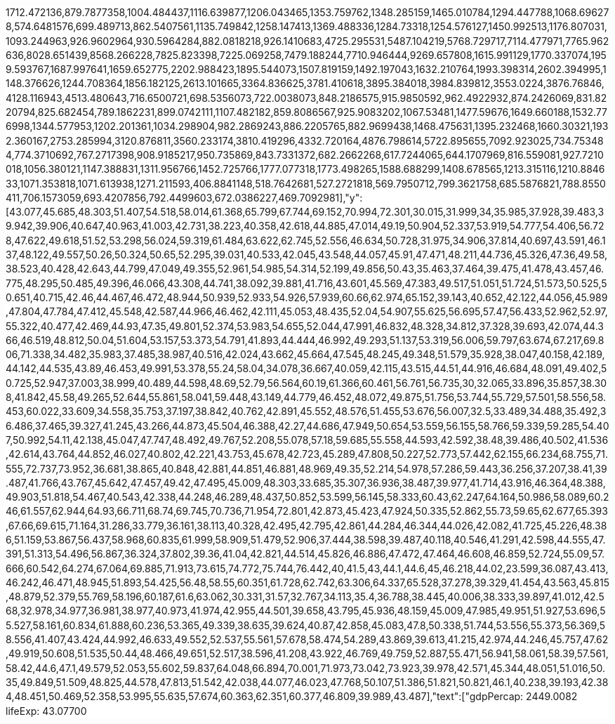 1712.472136,879.7877358,1004.484437,1116.639877,1206.043465,1353.759762,1348.285159,1465.010784,1294.447788,1068.696278,574.6481576,699.489713,862.5407561,1135.749842,1258.147413,1369.488336,1284.73318,1254.576127,1450.992513,1176.807031,1093.244963,926.9602964,930.5964284,882.0818218,926.1410683,4725.295531,5487.104219,5768.729717,7114.477971,7765.962636,8028.651439,8568.266228,7825.823398,7225.069258,7479.188244,7710.946444,9269.657808,1615.991129,1770.337074,1959.593767,1687.997641,1659.652775,2202.988423,1895.544073,1507.819159,1492.197043,1632.210764,1993.398314,2602.394995,1148.376626,1244.708364,1856.182125,2613.101665,3364.836625,3781.410618,3895.384018,3984.839812,3553.0224,3876.76846,4128.116943,4513.480643,716.6500721,698.5356073,722.0038073,848.2186575,915.9850592,962.4922932,874.2426069,831.8220794,825.682454,789.1862231,899.0742111,1107.482182,859.8086567,925.9083202,1067.53481,1477.59676,1649.660188,1532.776998,1344.577953,1202.201361,1034.298904,982.2869243,886.2205765,882.9699438,1468.475631,1395.232468,1660.30321,1932.360167,2753.285994,3120.876811,3560.233174,3810.419296,4332.720164,4876.798614,5722.895655,7092.923025,734.753484,774.3710692,767.2717398,908.9185217,950.735869,843.7331372,682.2662268,617.7244065,644.1707969,816.559081,927.7210018,1056.380121,1147.388831,1311.956766,1452.725766,1777.077318,1773.498265,1588.688299,1408.678565,1213.315116,1210.884633,1071.353818,1071.613938,1271.211593,406.8841148,518.7642681,527.2721818,569.7950712,799.3621758,685.5876821,788.8550411,706.1573059,693.4207856,792.4499603,672.0386227,469.7092981],"y":[43.077,45.685,48.303,51.407,54.518,58.014,61.368,65.799,67.744,69.152,70.994,72.301,30.015,31.999,34,35.985,37.928,39.483,39.942,39.906,40.647,40.963,41.003,42.731,38.223,40.358,42.618,44.885,47.014,49.19,50.904,52.337,53.919,54.777,54.406,56.728,47.622,49.618,51.52,53.298,56.024,59.319,61.484,63.622,62.745,52.556,46.634,50.728,31.975,34.906,37.814,40.697,43.591,46.137,48.122,49.557,50.26,50.324,50.65,52.295,39.031,40.533,42.045,43.548,44.057,45.91,47.471,48.211,44.736,45.326,47.36,49.58,38.523,40.428,42.643,44.799,47.049,49.355,52.961,54.985,54.314,52.199,49.856,50.43,35.463,37.464,39.475,41.478,43.457,46.775,48.295,50.485,49.396,46.066,43.308,44.741,38.092,39.881,41.716,43.601,45.569,47.383,49.517,51.051,51.724,51.573,50.525,50.651,40.715,42.46,44.467,46.472,48.944,50.939,52.933,54.926,57.939,60.66,62.974,65.152,39.143,40.652,42.122,44.056,45.989,47.804,47.784,47.412,45.548,42.587,44.966,46.462,42.111,45.053,48.435,52.04,54.907,55.625,56.695,57.47,56.433,52.962,52.97,55.322,40.477,42.469,44.93,47.35,49.801,52.374,53.983,54.655,52.044,47.991,46.832,48.328,34.812,37.328,39.693,42.074,44.366,46.519,48.812,50.04,51.604,53.157,53.373,54.791,41.893,44.444,46.992,49.293,51.137,53.319,56.006,59.797,63.674,67.217,69.806,71.338,34.482,35.983,37.485,38.987,40.516,42.024,43.662,45.664,47.545,48.245,49.348,51.579,35.928,38.047,40.158,42.189,44.142,44.535,43.89,46.453,49.991,53.378,55.24,58.04,34.078,36.667,40.059,42.115,43.515,44.51,44.916,46.684,48.091,49.402,50.725,52.947,37.003,38.999,40.489,44.598,48.69,52.79,56.564,60.19,61.366,60.461,56.761,56.735,30,32.065,33.896,35.857,38.308,41.842,45.58,49.265,52.644,55.861,58.041,59.448,43.149,44.779,46.452,48.072,49.875,51.756,53.744,55.729,57.501,58.556,58.453,60.022,33.609,34.558,35.753,37.197,38.842,40.762,42.891,45.552,48.576,51.455,53.676,56.007,32.5,33.489,34.488,35.492,36.486,37.465,39.327,41.245,43.266,44.873,45.504,46.388,42.27,44.686,47.949,50.654,53.559,56.155,58.766,59.339,59.285,54.407,50.992,54.11,42.138,45.047,47.747,48.492,49.767,52.208,55.078,57.18,59.685,55.558,44.593,42.592,38.48,39.486,40.502,41.536,42.614,43.764,44.852,46.027,40.802,42.221,43.753,45.678,42.723,45.289,47.808,50.227,52.773,57.442,62.155,66.234,68.755,71.555,72.737,73.952,36.681,38.865,40.848,42.881,44.851,46.881,48.969,49.35,52.214,54.978,57.286,59.443,36.256,37.207,38.41,39.487,41.766,43.767,45.642,47.457,49.42,47.495,45.009,48.303,33.685,35.307,36.936,38.487,39.977,41.714,43.916,46.364,48.388,49.903,51.818,54.467,40.543,42.338,44.248,46.289,48.437,50.852,53.599,56.145,58.333,60.43,62.247,64.164,50.986,58.089,60.246,61.557,62.944,64.93,66.711,68.74,69.745,70.736,71.954,72.801,42.873,45.423,47.924,50.335,52.862,55.73,59.65,62.677,65.393,67.66,69.615,71.164,31.286,33.779,36.161,38.113,40.328,42.495,42.795,42.861,44.284,46.344,44.026,42.082,41.725,45.226,48.386,51.159,53.867,56.437,58.968,60.835,61.999,58.909,51.479,52.906,37.444,38.598,39.487,40.118,40.546,41.291,42.598,44.555,47.391,51.313,54.496,56.867,36.324,37.802,39.36,41.04,42.821,44.514,45.826,46.886,47.472,47.464,46.608,46.859,52.724,55.09,57.666,60.542,64.274,67.064,69.885,71.913,73.615,74.772,75.744,76.442,40,41.5,43,44.1,44.6,45,46.218,44.02,23.599,36.087,43.413,46.242,46.471,48.945,51.893,54.425,56.48,58.55,60.351,61.728,62.742,63.306,64.337,65.528,37.278,39.329,41.454,43.563,45.815,48.879,52.379,55.769,58.196,60.187,61.6,63.062,30.331,31.57,32.767,34.113,35.4,36.788,38.445,40.006,38.333,39.897,41.012,42.568,32.978,34.977,36.981,38.977,40.973,41.974,42.955,44.501,39.658,43.795,45.936,48.159,45.009,47.985,49.951,51.927,53.696,55.527,58.161,60.834,61.888,60.236,53.365,49.339,38.635,39.624,40.87,42.858,45.083,47.8,50.338,51.744,53.556,55.373,56.369,58.556,41.407,43.424,44.992,46.633,49.552,52.537,55.561,57.678,58.474,54.289,43.869,39.613,41.215,42.974,44.246,45.757,47.62,49.919,50.608,51.535,50.44,48.466,49.651,52.517,38.596,41.208,43.922,46.769,49.759,52.887,55.471,56.941,58.061,58.39,57.561,58.42,44.6,47.1,49.579,52.053,55.602,59.837,64.048,66.894,70.001,71.973,73.042,73.923,39.978,42.571,45.344,48.051,51.016,50.35,49.849,51.509,48.825,44.578,47.813,51.542,42.038,44.077,46.023,47.768,50.107,51.386,51.821,50.821,46.1,40.238,39.193,42.384,48.451,50.469,52.358,53.995,55.635,57.674,60.363,62.351,60.377,46.809,39.989,43.487],"text":["gdpPercap:   2449.0082<br />lifeExp: 43.07700